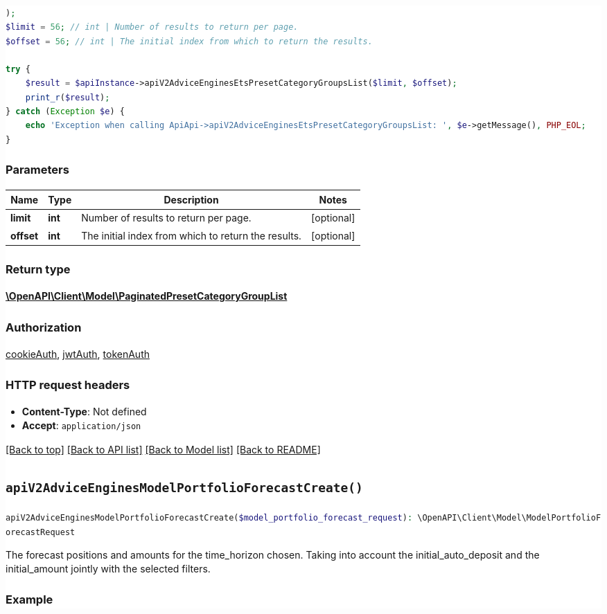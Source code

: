 ```php
);
$limit = 56; // int | Number of results to return per page.
$offset = 56; // int | The initial index from which to return the results.

try {
    $result = $apiInstance->apiV2AdviceEnginesEtsPresetCategoryGroupsList($limit, $offset);
    print_r($result);
} catch (Exception $e) {
    echo 'Exception when calling ApiApi->apiV2AdviceEnginesEtsPresetCategoryGroupsList: ', $e->getMessage(), PHP_EOL;
}
```

### Parameters

Name | Type | Description  | Notes
------------- | ------------- | ------------- | -------------
 **limit** | **int**| Number of results to return per page. | [optional]
 **offset** | **int**| The initial index from which to return the results. | [optional]

### Return type

[**\OpenAPI\Client\Model\PaginatedPresetCategoryGroupList**](../Model/PaginatedPresetCategoryGroupList.md)

### Authorization

[cookieAuth](../../README.md#cookieAuth), [jwtAuth](../../README.md#jwtAuth), [tokenAuth](../../README.md#tokenAuth)

### HTTP request headers

- **Content-Type**: Not defined
- **Accept**: `application/json`

[[Back to top]](#) [[Back to API list]](../../README.md#endpoints)
[[Back to Model list]](../../README.md#models)
[[Back to README]](../../README.md)

## `apiV2AdviceEnginesModelPortfolioForecastCreate()`

```php
apiV2AdviceEnginesModelPortfolioForecastCreate($model_portfolio_forecast_request): \OpenAPI\Client\Model\ModelPortfolioForecastRequest
```



The forecast positions and amounts for the time_horizon chosen. Taking into account the initial_auto_deposit and the initial_amount jointly with the selected filters.

### Example
